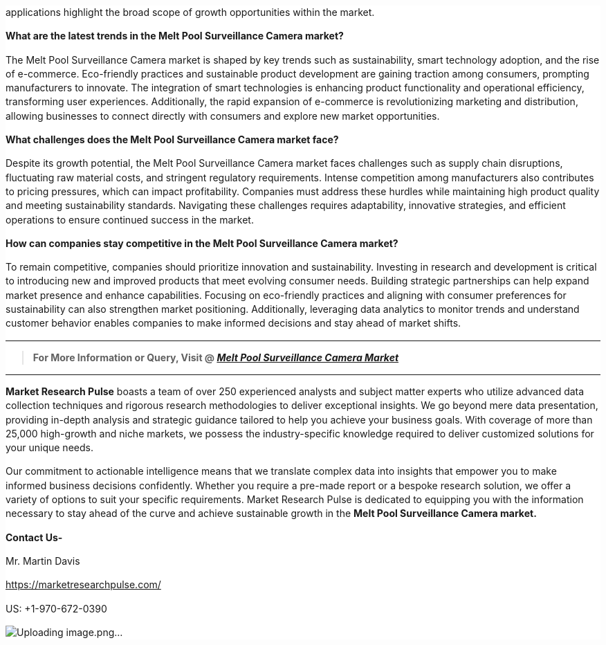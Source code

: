 applications highlight the broad scope of growth opportunities within the market.</p><p><strong>What are the latest trends in the Melt Pool Surveillance Camera market?</strong></p><p>The Melt Pool Surveillance Camera market is shaped by key trends such as sustainability, smart technology adoption, and the rise of e-commerce. Eco-friendly practices and sustainable product development are gaining traction among consumers, prompting manufacturers to innovate. The integration of smart technologies is enhancing product functionality and operational efficiency, transforming user experiences. Additionally, the rapid expansion of e-commerce is revolutionizing marketing and distribution, allowing businesses to connect directly with consumers and explore new market opportunities.</p><p><strong>What challenges does the Melt Pool Surveillance Camera market face?</strong></p><p>Despite its growth potential, the Melt Pool Surveillance Camera market faces challenges such as supply chain disruptions, fluctuating raw material costs, and stringent regulatory requirements. Intense competition among manufacturers also contributes to pricing pressures, which can impact profitability. Companies must address these hurdles while maintaining high product quality and meeting sustainability standards. Navigating these challenges requires adaptability, innovative strategies, and efficient operations to ensure continued success in the market.</p><p><strong>How can companies stay competitive in the Melt Pool Surveillance Camera market?</strong></p><p>To remain competitive, companies should prioritize innovation and sustainability. Investing in research and development is critical to introducing new and improved products that meet evolving consumer needs. Building strategic partnerships can help expand market presence and enhance capabilities. Focusing on eco-friendly practices and aligning with consumer preferences for sustainability can also strengthen market positioning. Additionally, leveraging data analytics to monitor trends and understand customer behavior enables companies to make informed decisions and stay ahead of market shifts.</p><hr /><blockquote><p><strong>For More Information or Query, Visit @&nbsp;<em><a href="https://marketresearchpulse.com/report/24868/melt-pool-surveillance-camera-market?utm_source=Linkedin&utm_medium=0114">Melt Pool Surveillance Camera Market</a></em></strong></p></blockquote><hr /><p><strong>Market Research Pulse</strong> boasts a team of over 250 experienced analysts and subject matter experts who utilize advanced data collection techniques and rigorous research methodologies to deliver exceptional insights. We go beyond mere data presentation, providing in-depth analysis and strategic guidance tailored to help you achieve your business goals. With coverage of more than 25,000 high-growth and niche markets, we possess the industry-specific knowledge required to deliver customized solutions for your unique needs.</p><p>Our commitment to actionable intelligence means that we translate complex data into insights that empower you to make informed business decisions confidently. Whether you require a pre-made report or a bespoke research solution, we offer a variety of options to suit your specific requirements. Market Research Pulse is dedicated to equipping you with the information necessary to stay ahead of the curve and achieve sustainable growth in the <strong>Melt Pool Surveillance Camera market.</strong></p><p><strong>Contact Us-</strong></p><p>Mr. Martin Davis</p><p>https://marketresearchpulse.com/</p><p>US: +1-970-672-0390</p>
![Uploading image.png…]()
